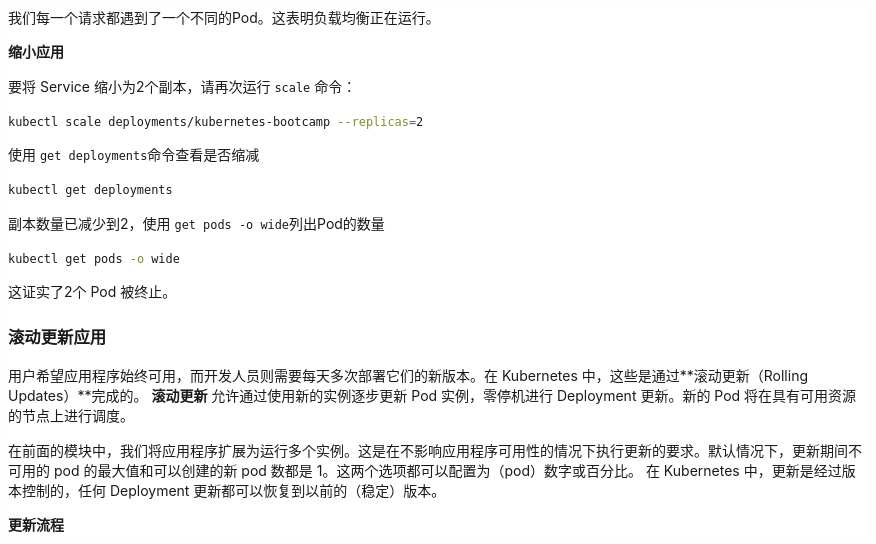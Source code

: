 我们每一个请求都遇到了一个不同的Pod。这表明负载均衡正在运行。

**缩小应用**

要将 Service 缩小为2个副本，请再次运行 `scale` 命令：

```bash
kubectl scale deployments/kubernetes-bootcamp --replicas=2
```

使用 `get deployments`命令查看是否缩减

```bash
kubectl get deployments
```

副本数量已减少到2，使用 `get pods -o wide`列出Pod的数量 

```bash
kubectl get pods -o wide
```

这证实了2个 Pod 被终止。

### 滚动更新应用

用户希望应用程序始终可用，而开发人员则需要每天多次部署它们的新版本。在 Kubernetes 中，这些是通过**滚动更新（Rolling Updates）**完成的。 **滚动更新** 允许通过使用新的实例逐步更新 Pod 实例，零停机进行 Deployment 更新。新的 Pod 将在具有可用资源的节点上进行调度。

在前面的模块中，我们将应用程序扩展为运行多个实例。这是在不影响应用程序可用性的情况下执行更新的要求。默认情况下，更新期间不可用的 pod 的最大值和可以创建的新 pod 数都是 1。这两个选项都可以配置为（pod）数字或百分比。 在 Kubernetes 中，更新是经过版本控制的，任何 Deployment 更新都可以恢复到以前的（稳定）版本。

**更新流程**
